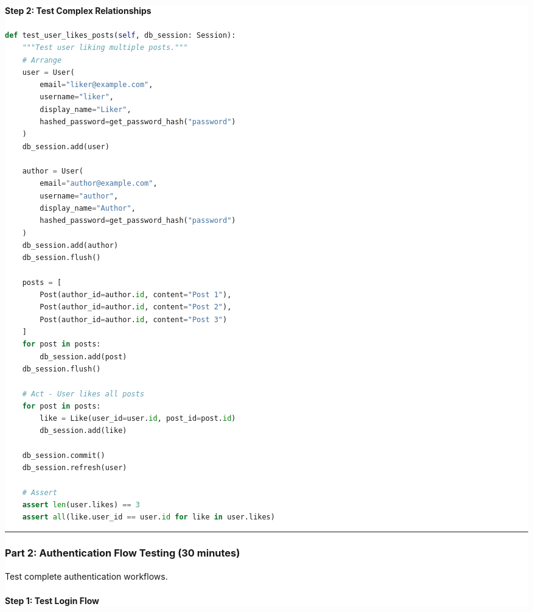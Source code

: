 #### Step 2: Test Complex Relationships

```python
def test_user_likes_posts(self, db_session: Session):
    """Test user liking multiple posts."""
    # Arrange
    user = User(
        email="liker@example.com",
        username="liker",
        display_name="Liker",
        hashed_password=get_password_hash("password")
    )
    db_session.add(user)

    author = User(
        email="author@example.com",
        username="author",
        display_name="Author",
        hashed_password=get_password_hash("password")
    )
    db_session.add(author)
    db_session.flush()

    posts = [
        Post(author_id=author.id, content="Post 1"),
        Post(author_id=author.id, content="Post 2"),
        Post(author_id=author.id, content="Post 3")
    ]
    for post in posts:
        db_session.add(post)
    db_session.flush()

    # Act - User likes all posts
    for post in posts:
        like = Like(user_id=user.id, post_id=post.id)
        db_session.add(like)

    db_session.commit()
    db_session.refresh(user)

    # Assert
    assert len(user.likes) == 3
    assert all(like.user_id == user.id for like in user.likes)
```

---

### Part 2: Authentication Flow Testing (30 minutes)

Test complete authentication workflows.

#### Step 1: Test Login Flow
